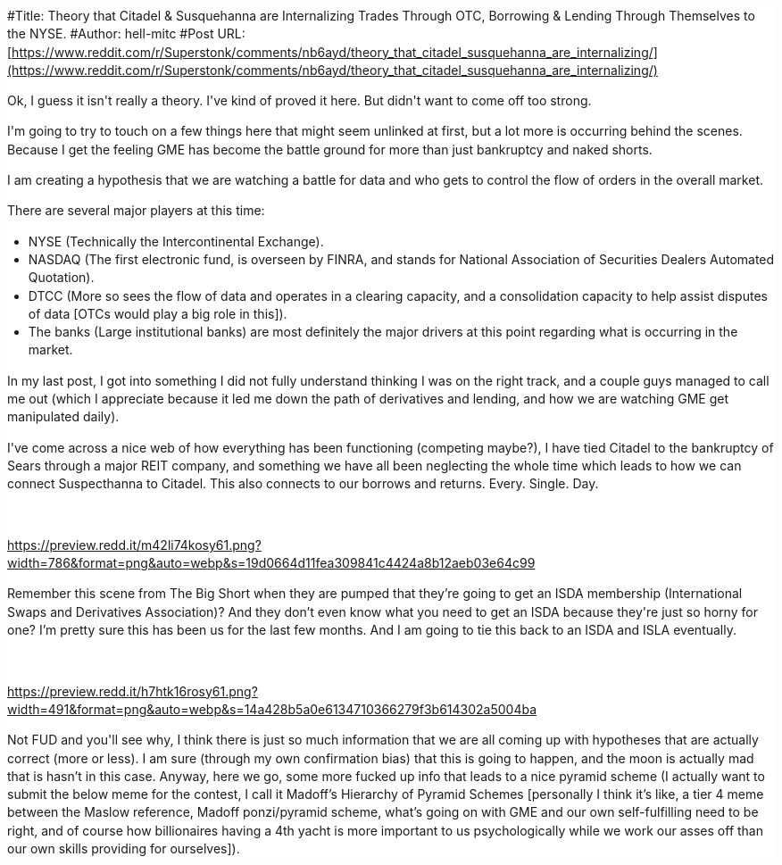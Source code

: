 #Title: Theory that Citadel & Susquehanna are Internalizing Trades Through OTC, Borrowing & Lending Through Themselves to the NYSE.
#Author: hell-mitc
#Post URL: [https://www.reddit.com/r/Superstonk/comments/nb6ayd/theory_that_citadel_susquehanna_are_internalizing/](https://www.reddit.com/r/Superstonk/comments/nb6ayd/theory_that_citadel_susquehanna_are_internalizing/)


Ok, I guess it isn't really a theory. I've kind of proved it here. But didn't want to come off too strong.

I'm going to try to touch on a few things here that might seem unlinked at first, but a lot more is occurring behind the scenes. Because I get the feeling GME has become the battle ground for more than just bankruptcy and naked shorts.

I am creating a hypothesis that we are watching a battle for data and who gets to control the flow of orders in the overall market.

There are several major players at this time:

* NYSE (Technically the Intercontinental Exchange).
* NASDAQ (The first electronic fund, is overseen by FINRA, and stands for National Association of Securities Dealers Automated Quotation).
* DTCC (More so sees the flow of data and operates in a clearing capacity, and a consolidation capacity to help assist disputes of data \[OTCs would play a big role in this\]).
* The banks (Large institutional banks) are most definitely the major drivers at this point regarding what is occurring in the market.

In my last post, I got into something I did not fully understand thinking I was on the right track, and a couple guys managed to call me out (which I appreciate because it led me down the path of derivatives and lending, and how we are watching GME get manipulated daily). 

I've come across a nice web of how everything has been functioning (competing maybe?), I have tied Citadel to the bankruptcy of Sears through a major REIT company, and something we have all been neglecting the whole time which leads to how we can connect Suspecthanna to Citadel. This also connects to our borrows and returns. Every. Single. Day. 

&#x200B;

https://preview.redd.it/m42li74kosy61.png?width=786&format=png&auto=webp&s=19d0664d11fea309841c4424a8b12aeb03e64c99

Remember this scene from The Big Short when they are pumped that they’re going to get an ISDA membership (International Swaps and Derivatives Association)? And they don’t even know what you need to get an ISDA because they're just so horny for one? I’m pretty sure this has been us for the last few months. And I am going to tie this back to an ISDA and ISLA eventually.

&#x200B;

https://preview.redd.it/h7htk16rosy61.png?width=491&format=png&auto=webp&s=14a428b5a0e6134710366279f3b614302a5004ba

Not FUD and you'll see why, I think there is just so much information that we are all coming up with hypotheses that are actually correct (more or less). I am sure (through my own confirmation bias) that this is going to happen, and the moon is actually mad that is hasn’t in this case. Anyway, here we go, some more fucked up info that leads to a nice pyramid scheme (I actually want to submit the below meme for the contest, I call it Madoff’s Hierarchy of Pyramid Schemes \[personally I think it’s like, a tier 4 meme between the Maslow reference, Madoff ponzi/pyramid scheme, what’s going on with GME and our own self-fulfilling need to be right, and of course how billionaires having a 4th yacht is more important to us psychologically while we work our asses off than our own skills providing for ourselves\]). 
